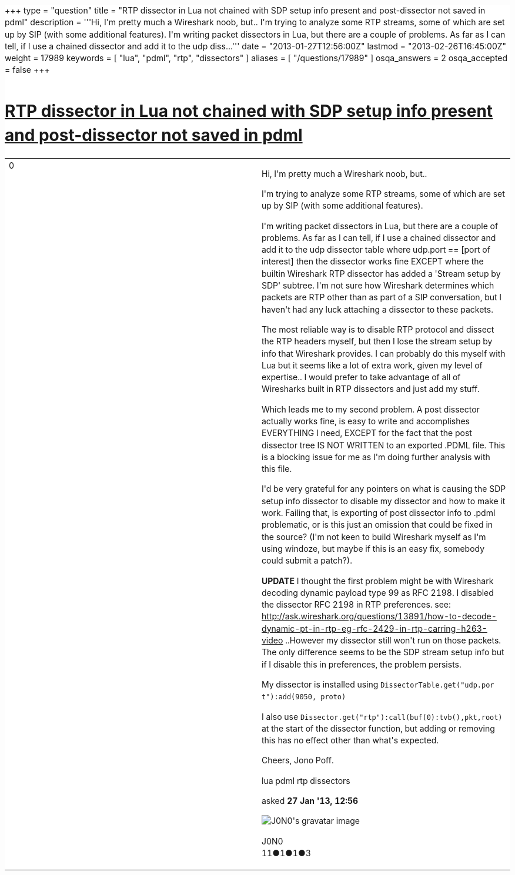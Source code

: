 +++
type = "question"
title = "RTP dissector in Lua not chained with SDP setup info present and post-dissector not saved in pdml"
description = '''Hi, I&#x27;m pretty much a Wireshark noob, but.. I&#x27;m trying to analyze some RTP streams, some of which are set up by SIP (with some additional features). I&#x27;m writing packet dissectors in Lua, but there are a couple of problems. As far as I can tell, if I use a chained dissector and add it to the udp diss...'''
date = "2013-01-27T12:56:00Z"
lastmod = "2013-02-26T16:45:00Z"
weight = 17989
keywords = [ "lua", "pdml", "rtp", "dissectors" ]
aliases = [ "/questions/17989" ]
osqa_answers = 2
osqa_accepted = false
+++

<div class="headNormal">

# [RTP dissector in Lua not chained with SDP setup info present and post-dissector not saved in pdml](/questions/17989/rtp-dissector-in-lua-not-chained-with-sdp-setup-info-present-and-post-dissector-not-saved-in-pdml)

</div>

<div id="main-body">

<div id="askform">

<table id="question-table" style="width:100%;"><colgroup><col style="width: 50%" /><col style="width: 50%" /></colgroup><tbody><tr class="odd"><td style="width: 30px; vertical-align: top"><div class="vote-buttons"><span id="post-17989-upvote" class="ajax-command post-vote up" rel="nofollow" title="I like this post (click again to cancel)"> </span><div id="post-17989-score" class="post-score" title="current number of votes">0</div><span id="post-17989-downvote" class="ajax-command post-vote down" rel="nofollow" title="I dont like this post (click again to cancel)"> </span> <span id="favorite-mark" class="ajax-command favorite-mark" rel="nofollow" title="mark/unmark this question as favorite (click again to cancel)"> </span><div id="favorite-count" class="favorite-count"></div></div></td><td><div id="item-right"><div class="question-body"><p>Hi, I'm pretty much a Wireshark noob, but..</p><p>I'm trying to analyze some RTP streams, some of which are set up by SIP (with some additional features).</p><p>I'm writing packet dissectors in Lua, but there are a couple of problems. As far as I can tell, if I use a chained dissector and add it to the udp dissector table where udp.port == [port of interest] then the dissector works fine EXCEPT where the builtin Wireshark RTP dissector has added a 'Stream setup by SDP' subtree. I'm not sure how Wireshark determines which packets are RTP other than as part of a SIP conversation, but I haven't had any luck attaching a dissector to these packets.</p><p>The most reliable way is to disable RTP protocol and dissect the RTP headers myself, but then I lose the stream setup by info that Wireshark provides. I can probably do this myself with Lua but it seems like a lot of extra work, given my level of expertise.. I would prefer to take advantage of all of Wiresharks built in RTP dissectors and just add my stuff.</p><p>Which leads me to my second problem. A post dissector actually works fine, is easy to write and accomplishes EVERYTHING I need, EXCEPT for the fact that the post dissector tree IS NOT WRITTEN to an exported .PDML file. This is a blocking issue for me as I'm doing further analysis with this file.</p><p>I'd be very grateful for any pointers on what is causing the SDP setup info dissector to disable my dissector and how to make it work. Failing that, is exporting of post dissector info to .pdml problematic, or is this just an omission that could be fixed in the source? (I'm not keen to build Wireshark myself as I'm using windoze, but maybe if this is an easy fix, somebody could submit a patch?).</p><p><strong>UPDATE</strong> I thought the first problem might be with Wireshark decoding dynamic payload type 99 as RFC 2198. I disabled the dissector RFC 2198 in RTP preferences. see: <a href="http://ask.wireshark.org/questions/13891/how-to-decode-dynamic-pt-in-rtp-eg-rfc-2429-in-rtp-carring-h263-video">http://ask.wireshark.org/questions/13891/how-to-decode-dynamic-pt-in-rtp-eg-rfc-2429-in-rtp-carring-h263-video</a> ..However my dissector still won't run on those packets. The only difference seems to be the SDP stream setup info but if I disable this in preferences, the problem persists.</p><p>My dissector is installed using <code>DissectorTable.get("udp.port"):add(9050, proto)</code></p><p>I also use <code>Dissector.get("rtp"):call(buf(0):tvb(),pkt,root)</code> at the start of the dissector function, but adding or removing this has no effect other than what's expected.</p><p>Cheers, Jono Poff.</p></div><div id="question-tags" class="tags-container tags"><span class="post-tag tag-link-lua" rel="tag" title="see questions tagged &#39;lua&#39;">lua</span> <span class="post-tag tag-link-pdml" rel="tag" title="see questions tagged &#39;pdml&#39;">pdml</span> <span class="post-tag tag-link-rtp" rel="tag" title="see questions tagged &#39;rtp&#39;">rtp</span> <span class="post-tag tag-link-dissectors" rel="tag" title="see questions tagged &#39;dissectors&#39;">dissectors</span></div><div id="question-controls" class="post-controls"></div><div class="post-update-info-container"><div class="post-update-info post-update-info-user"><p>asked <strong>27 Jan '13, 12:56</strong></p><img src="https://secure.gravatar.com/avatar/754877fa55fad6f262af00189b7447ed?s=32&amp;d=identicon&amp;r=g" class="gravatar" width="32" height="32" alt="J0N0&#39;s gravatar image" /><p><span>J0N0</span><br />
<span class="score" title="11 reputation points">11</span><span title="1 badges"><span class="badge1">●</span><span class="badgecount">1</span></span><span title="1 badges"><span class="silver">●</span><span class="badgecount">1</span></span><span title="3 badges"><span class="bronze">●</span><span class="badgecount">3</span></span><br />